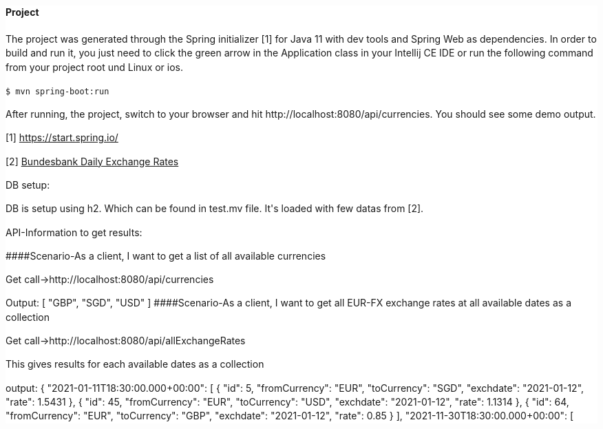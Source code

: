 #### Project
The project was generated through the Spring initializer [1] for Java
 11 with dev tools and Spring Web as dependencies. In order to build and 
 run it, you just need to click the green arrow in the Application class in your Intellij 
 CE IDE or run the following command from your project root und Linux or ios. 

````shell script
$ mvn spring-boot:run
````

After running, the project, switch to your browser and hit http://localhost:8080/api/currencies. You should see some 
demo output. 


[1] https://start.spring.io/

[2] [Bundesbank Daily Exchange Rates](https://www.bundesbank.de/dynamic/action/en/statistics/time-series-databases/time-series-databases/759784/759784?statisticType=BBK_ITS&listId=www_sdks_b01012_3&treeAnchor=WECHSELKURSE)


DB setup:

DB is setup using h2. Which can be found in test.mv file. It's loaded with few datas from [2].

API-Information to get results:

####Scenario-As a client, I want to get a list of all available currencies

Get call->http://localhost:8080/api/currencies

Output: [
    "GBP",
    "SGD",
    "USD"
]
####Scenario-As a client, I want to get all EUR-FX exchange rates at all available dates as a collection

Get call->http://localhost:8080/api/allExchangeRates

This gives results for each available dates as a collection

output:
{
    "2021-01-11T18:30:00.000+00:00": [
        {
            "id": 5,
            "fromCurrency": "EUR",
            "toCurrency": "SGD",
            "exchdate": "2021-01-12",
            "rate": 1.5431
        },
        {
            "id": 45,
            "fromCurrency": "EUR",
            "toCurrency": "USD",
            "exchdate": "2021-01-12",
            "rate": 1.1314
        },
        {
            "id": 64,
            "fromCurrency": "EUR",
            "toCurrency": "GBP",
            "exchdate": "2021-01-12",
            "rate": 0.85
        }
    ],
    "2021-11-30T18:30:00.000+00:00": [
